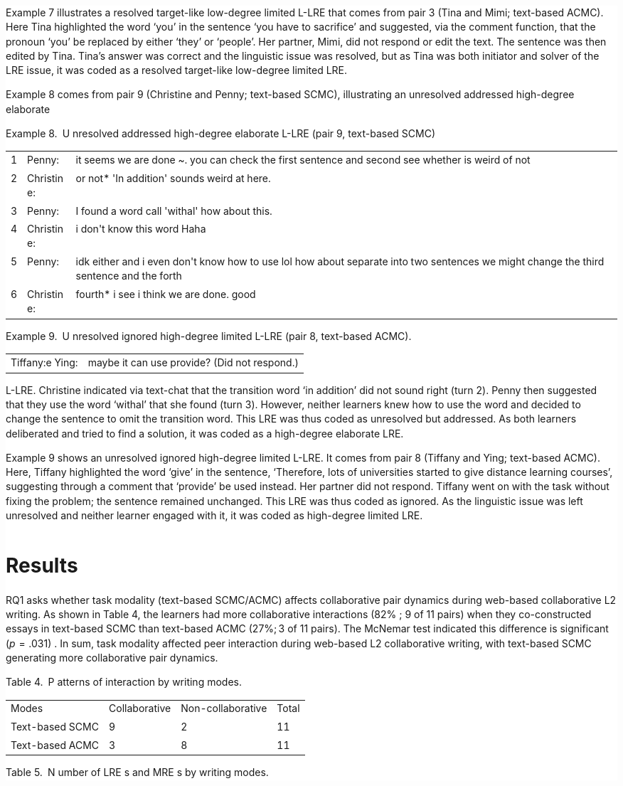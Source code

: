Example 7 illustrates a resolved target-like low-degree limited L-LRE that comes from pair 3 (Tina and Mimi; text-based ACMC). Here Tina highlighted the word ‘you’ in the sentence ‘you have to sacrifice’ and suggested, via the comment function, that the pronoun ‘you’ be replaced by either ‘they’ or ‘people’. Her partner, Mimi, did not respond or edit the text. The sentence was then edited by Tina. Tina’s answer was correct and the linguistic issue was resolved, but as Tina was both initiator and solver of the LRE issue, it was coded as a resolved target-like low-degree limited LRE.

Example 8 comes from pair 9 (Christine and Penny; text-based SCMC), illustrating an unresolved addressed high-degree elaborate

Example 8. U nresolved addressed high-degree elaborate L-LRE (pair 9, text-based SCMC)   

<html><body><table><tr><td>1</td><td>Penny:</td><td>it seems we are done ~. you can check the first sentence and second see whether is weird of not</td></tr><tr><td>2</td><td>Christine:</td><td>or not* &#x27;In addition&#x27; sounds weird at here.</td></tr><tr><td>3</td><td>Penny:</td><td>I found a word call &#x27;withal&#x27; how about this.</td></tr><tr><td>4</td><td>Christine:</td><td>i don&#x27;t know this word Haha</td></tr><tr><td>5</td><td>Penny:</td><td>idk either and i even don&#x27;t know how to use lol how about separate into two sentences we might change the third sentence and the forth</td></tr><tr><td>6</td><td>Christine:</td><td>fourth* i see i think we are done. good</td></tr></table></body></html>

Example 9. U nresolved ignored high-degree limited L-LRE (pair 8, text-based ACMC).   

<html><body><table><tr><td>Tiffany:e Ying:</td><td>maybe it can use provide? (Did not respond.)</td></tr></table></body></html>

L-LRE. Christine indicated via text-chat that the transition word ‘in addition’ did not sound right (turn 2). Penny then suggested that they use the word ‘withal’ that she found (turn 3). However, neither learners knew how to use the word and decided to change the sentence to omit the transition word. This LRE was thus coded as unresolved but addressed. As both learners deliberated and tried to find a solution, it was coded as a high-degree elaborate LRE.

Example 9 shows an unresolved ignored high-degree limited L-LRE. It comes from pair 8 (Tiffany and Ying; text-based ACMC). Here, Tiffany highlighted the word ‘give’ in the sentence, ‘Therefore, lots of universities started to give distance learning courses’, suggesting through a comment that ‘provide’ be used instead. Her partner did not respond. Tiffany went on with the task without fixing the problem; the sentence remained unchanged. This LRE was thus coded as ignored. As the linguistic issue was left unresolved and neither learner engaged with it, it was coded as high-degree limited LRE.

# Results

RQ1 asks whether task modality (text-based SCMC/ACMC) affects collaborative pair dynamics during web-based collaborative L2 writing. As shown in Table 4, the learners had more collaborative interactions $( 8 2 \%$ ; 9 of 11 pairs) when they co-constructed essays in text-based SCMC than text-based ACMC $( 2 7 \% ; 3$ of 11 pairs). The McNemar test indicated this difference is significant $\scriptstyle ( p = . 0 3 1 )$ . In sum, task modality affected peer interaction during web-based L2 collaborative writing, with text-based SCMC generating more collaborative pair dynamics.

Table 4. P atterns of interaction by writing modes.   

<html><body><table><tr><td>Modes</td><td>Collaborative</td><td>Non-collaborative</td><td>Total</td></tr><tr><td>Text-based SCMC</td><td>9</td><td>2</td><td>11</td></tr><tr><td>Text-based ACMC</td><td>3</td><td>8</td><td>11</td></tr></table></body></html>

Table 5. N umber of LRE s and MRE s by writing modes.   

